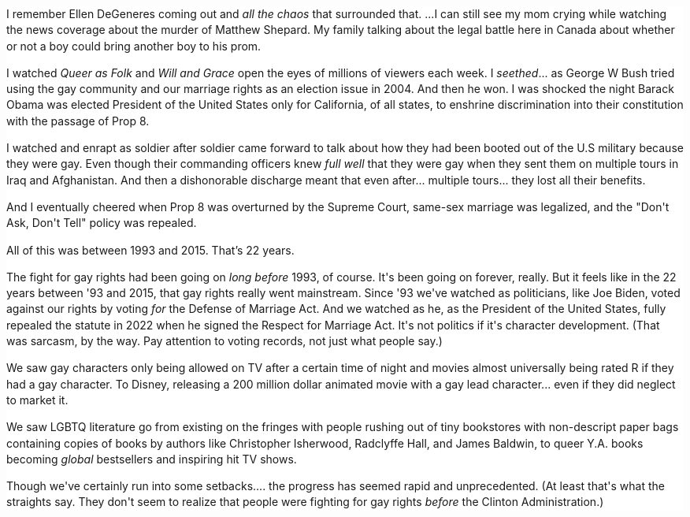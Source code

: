 I remember Ellen DeGeneres coming out and *all the chaos* that surrounded that. ...I can still see my mom crying while watching the news coverage about the murder of Matthew Shepard. My family talking about the legal battle here in Canada about whether or not a boy could bring another boy to his prom. 

I watched *Queer as Folk* and *Will and Grace* open the eyes of millions of viewers each week. I *seethed*... as George W Bush tried using the gay community and our marriage rights as an election issue in 2004. And then he won. I was shocked the night Barack Obama was elected President of the United States only for California, of all states, to enshrine discrimination into their constitution with the passage of Prop 8. 

I watched and enrapt as soldier after soldier came forward to talk about how they had been booted out of the U.S military because they were gay. Even though their commanding officers knew *full well* that they were gay when they sent them on multiple tours in Iraq and Afghanistan. And then a dishonorable discharge meant that even after... multiple tours... they lost all their benefits. 

And I eventually cheered when Prop 8 was overturned by the Supreme Court, same-sex marriage was legalized, and the "Don't Ask, Don't Tell" policy was repealed. 

All of this was between 1993 and 2015. That’s 22 years. 

</james>
<from></from>
</compare>

<compare>
<james {% include timecode %}>

The fight for gay rights had been going on *long before* 1993, of course. It's been going on forever, really. But it feels like in the 22 years between '93 and 2015, that gay rights really went mainstream. Since '93 we've watched as politicians, like Joe Biden, voted against our rights by voting *for* the Defense of Marriage Act. And we watched as he, as the President of the United States, fully repealed the statute in 2022 when he signed the Respect for Marriage Act. It's not politics if it's character development. (That was sarcasm, by the way. Pay attention to voting records, not just what people say.)

</james>
<from></from>
</compare>

<compare>
<james {% include timecode %}>
  
We saw gay characters only being allowed on TV after a certain time of night and movies almost universally being rated R if they had a gay character. To Disney, releasing a 200 million dollar animated movie with a gay lead character... even if they did neglect to market it. 

We saw LGBTQ literature go from existing on the fringes with people rushing out of tiny bookstores with non-descript paper bags containing copies of books by authors like Christopher Isherwood, Radclyffe Hall, and James Baldwin, to queer Y.A. books becoming *global* bestsellers and inspiring hit TV shows. 

Though we've certainly run into some setbacks.... the progress has seemed rapid and unprecedented. (At least that's what the straights say. They don't seem to realize that people were fighting for gay rights *before* the Clinton Administration.) 

</james>
<from></from>
</compare>

